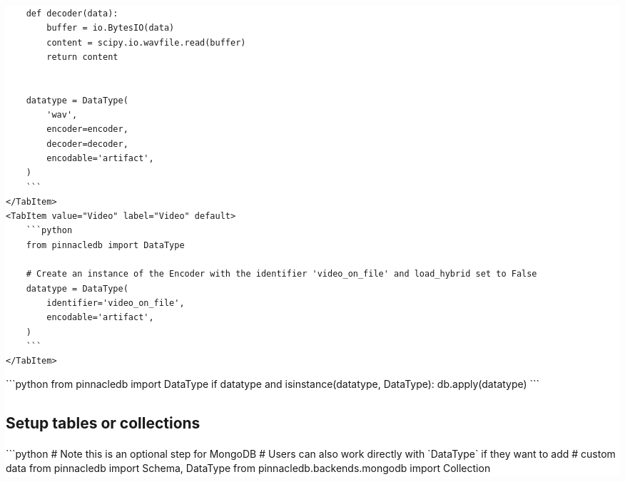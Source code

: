         
        def decoder(data):
            buffer = io.BytesIO(data)
            content = scipy.io.wavfile.read(buffer)
            return content
        
        
        datatype = DataType(
            'wav',
            encoder=encoder,
            decoder=decoder,
            encodable='artifact',
        )        
        ```
    </TabItem>
    <TabItem value="Video" label="Video" default>
        ```python
        from pinnacledb import DataType
        
        # Create an instance of the Encoder with the identifier 'video_on_file' and load_hybrid set to False
        datatype = DataType(
            identifier='video_on_file',
            encodable='artifact',
        )        
        ```
    </TabItem>
</Tabs>
```python
from pinnacledb import DataType
if datatype and isinstance(datatype, DataType):
    db.apply(datatype)
```


## Setup tables or collections


<Tabs>
    <TabItem value="MongoDB" label="MongoDB" default>
        ```python
        # Note this is an optional step for MongoDB
        # Users can also work directly with `DataType` if they want to add
        # custom data
        from pinnacledb import Schema, DataType
        from pinnacledb.backends.mongodb import Collection
        